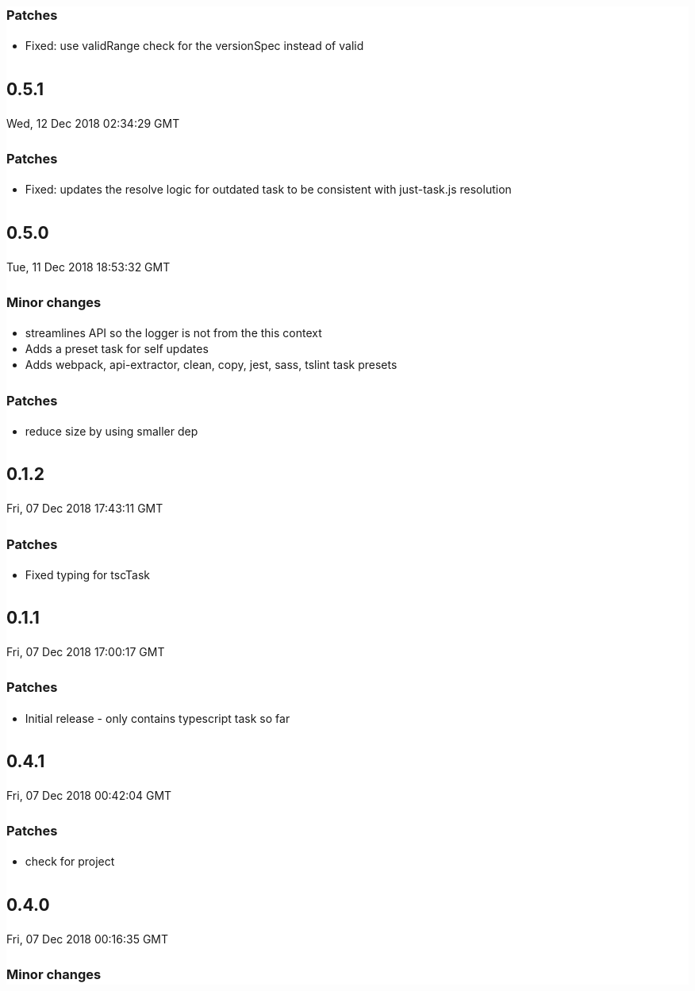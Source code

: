 ### Patches

- Fixed: use validRange check for the versionSpec instead of valid

## 0.5.1
Wed, 12 Dec 2018 02:34:29 GMT

### Patches

- Fixed: updates the resolve logic for outdated task to be consistent with just-task.js resolution

## 0.5.0
Tue, 11 Dec 2018 18:53:32 GMT

### Minor changes

- streamlines API so the logger is not from the this context
- Adds a preset task for self updates
- Adds webpack, api-extractor, clean, copy, jest, sass, tslint task presets

### Patches

- reduce size by using smaller dep

## 0.1.2
Fri, 07 Dec 2018 17:43:11 GMT

### Patches

- Fixed typing for tscTask

## 0.1.1
Fri, 07 Dec 2018 17:00:17 GMT

### Patches

- Initial release - only contains typescript task so far

## 0.4.1
Fri, 07 Dec 2018 00:42:04 GMT

### Patches

- check for project

## 0.4.0
Fri, 07 Dec 2018 00:16:35 GMT

### Minor changes
